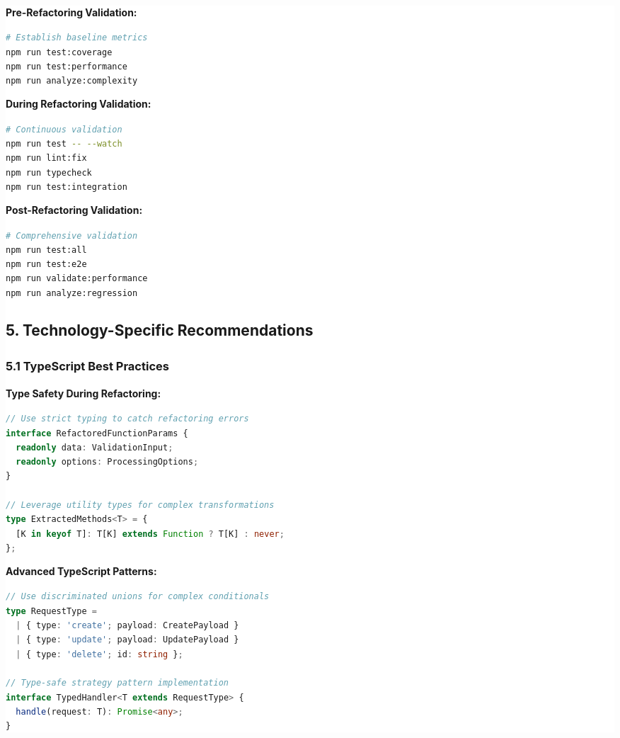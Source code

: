 **Pre-Refactoring Validation:**
```bash
# Establish baseline metrics
npm run test:coverage
npm run test:performance  
npm run analyze:complexity
```

**During Refactoring Validation:**
```bash
# Continuous validation
npm run test -- --watch
npm run lint:fix
npm run typecheck
npm run test:integration
```

**Post-Refactoring Validation:**
```bash
# Comprehensive validation
npm run test:all
npm run test:e2e
npm run validate:performance
npm run analyze:regression
```

## 5. Technology-Specific Recommendations

### 5.1 TypeScript Best Practices

**Type Safety During Refactoring:**

```typescript
// Use strict typing to catch refactoring errors
interface RefactoredFunctionParams {
  readonly data: ValidationInput;
  readonly options: ProcessingOptions;
}

// Leverage utility types for complex transformations
type ExtractedMethods<T> = {
  [K in keyof T]: T[K] extends Function ? T[K] : never;
};
```

**Advanced TypeScript Patterns:**

```typescript
// Use discriminated unions for complex conditionals
type RequestType = 
  | { type: 'create'; payload: CreatePayload }
  | { type: 'update'; payload: UpdatePayload }
  | { type: 'delete'; id: string };

// Type-safe strategy pattern implementation
interface TypedHandler<T extends RequestType> {
  handle(request: T): Promise<any>;
}
```
